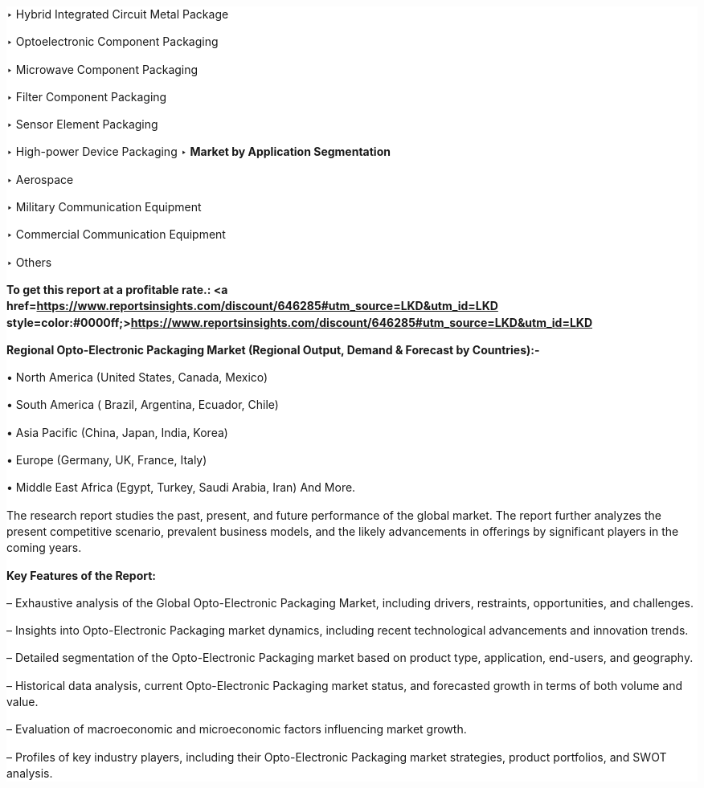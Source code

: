 ‣ Hybrid Integrated Circuit Metal Package

‣ Optoelectronic Component Packaging

‣ Microwave Component Packaging

‣ Filter Component Packaging

‣ Sensor Element Packaging

‣ High-power Device Packaging
‣ 
<strong>Market by Application Segmentation</strong>

‣ Aerospace

‣ Military Communication Equipment

‣ Commercial Communication Equipment

‣ Others

<strong>To get this report at a profitable rate.: <a href=https://www.reportsinsights.com/discount/646285#utm_source=LKD&utm_id=LKD style=color:#0000ff;>https://www.reportsinsights.com/discount/646285#utm_source=LKD&utm_id=LKD</a></strong>

<strong>Regional Opto-Electronic Packaging Market (Regional Output, Demand &amp; Forecast by Countries):-</strong>

• North America (United States, Canada, Mexico)

• South America ( Brazil, Argentina, Ecuador, Chile)

• Asia Pacific (China, Japan, India, Korea)

• Europe (Germany, UK, France, Italy)

• Middle East Africa (Egypt, Turkey, Saudi Arabia, Iran) And More.

The research report studies the past, present, and future performance of the global market. The report further analyzes the present competitive scenario, prevalent business models, and the likely advancements in offerings by significant players in the coming years.

<strong>Key Features of the Report:</strong>

– Exhaustive analysis of the Global Opto-Electronic Packaging Market, including drivers, restraints, opportunities, and challenges.

– Insights into Opto-Electronic Packaging market dynamics, including recent technological advancements and innovation trends.

– Detailed segmentation of the Opto-Electronic Packaging market based on product type, application, end-users, and geography.

– Historical data analysis, current Opto-Electronic Packaging market status, and forecasted growth in terms of both volume and value.

– Evaluation of macroeconomic and microeconomic factors influencing market growth.

– Profiles of key industry players, including their Opto-Electronic Packaging market strategies, product portfolios, and SWOT analysis.
